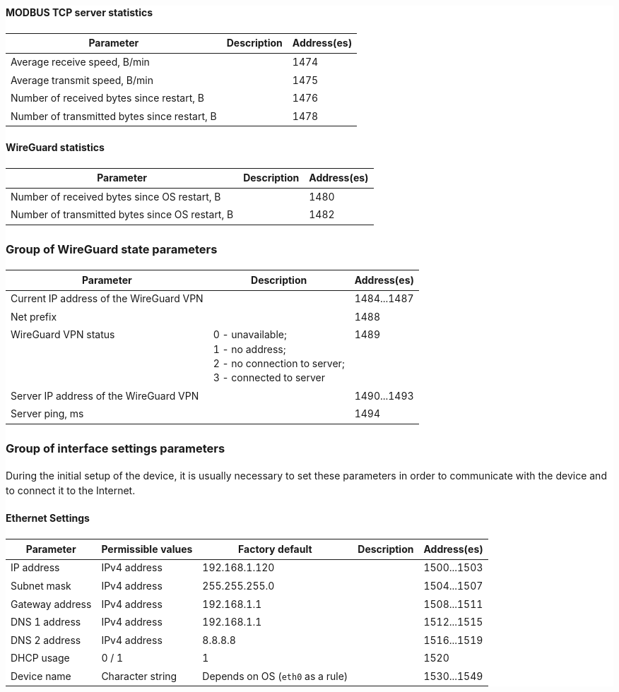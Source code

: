 #### MODBUS TCP server statistics

| Parameter                                    | Description | Address(es) |
| -------------------------------------------- | ----------- | ----------- |
| Average receive speed, B/min                 |             | 1474        |
| Average transmit speed, B/min                |             | 1475        |
| Number of received bytes since restart, B    |             | 1476        |
| Number of transmitted bytes since restart, B |             | 1478        |

#### WireGuard statistics

| Parameter                                       | Description | Address(es) |
| ----------------------------------------------- | ----------- | ----------- |
| Number of received bytes since OS restart, B    |             | 1480        |
| Number of transmitted bytes since OS restart, B |             | 1482        |

### Group of WireGuard state parameters

| Parameter                               | Description                                                                                    | Address(es) |
| --------------------------------------- | ---------------------------------------------------------------------------------------------- | ----------- |
| Current IP address of the WireGuard VPN |                                                                                                | 1484...1487 |
| Net prefix                              |                                                                                                | 1488        |
| WireGuard VPN status                    | 0 - unavailable;<br>1 - no address;<br>2 - no connection to server;<br>3 - connected to server | 1489        |
| Server IP address of the WireGuard VPN  |                                                                                                | 1490...1493 |
| Server ping, ms                         |                                                                                                | 1494        |

### Group of interface settings parameters

During the initial setup of the device, it is usually necessary to set these
parameters in order to communicate with the device and to connect it to the
Internet.

#### Ethernet Settings

| Parameter       | Permissible values | Factory default                  | Description | Address(es) |
| --------------- | ------------------ | -------------------------------- | ----------- | ----------- |
| IP address      | IPv4 address       | 192.168.1.120                    |             | 1500...1503 |
| Subnet mask     | IPv4 address       | 255.255.255.0                    |             | 1504...1507 |
| Gateway address | IPv4 address       | 192.168.1.1                      |             | 1508...1511 |
| DNS 1 address   | IPv4 address       | 192.168.1.1                      |             | 1512...1515 |
| DNS 2 address   | IPv4 address       | 8.8.8.8                          |             | 1516...1519 |
| DHCP usage      | 0 / 1              | 1                                |             | 1520        |
| Device name     | Character string   | Depends on OS (`eth0` as a rule) |             | 1530...1549 |
